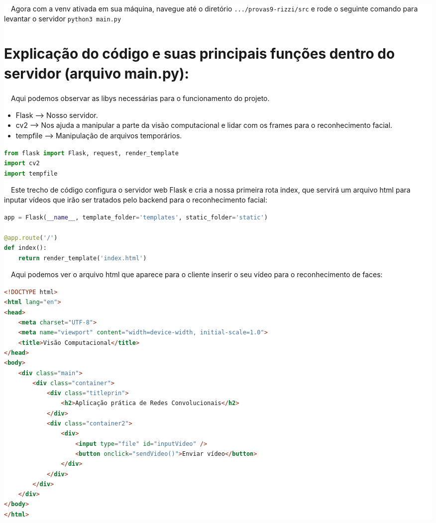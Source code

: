 &emsp;Agora com a venv ativada em sua máquina, navegue até o diretório `.../provas9-rizzi/src` e rode o seguinte comando para levantar o servidor `python3 main.py`

# Explicação do código e suas principais funções dentro do servidor (arquivo main.py):

&emsp;Aqui podemos observar as libys necessárias para o funcionamento do projeto.

- Flask --> Nosso servidor.
- cv2 --> Nos ajuda a manipular a parte da visão computacional e lidar com os frames para o reconhecimento facial.
- tempfile --> Manipulação de arquivos temporários.

```python
from flask import Flask, request, render_template
import cv2
import tempfile
```

&emsp;Este trecho de código configura o servidor web Flask e cria a nossa primeira rota index, que servirá um arquivo html para inputar vídeos que irão ser tratados pelo backend para o reconhecimento facial:

```python
app = Flask(__name__, template_folder='templates', static_folder='static')

@app.route('/')
def index():
    return render_template('index.html')
```

&emsp;Aqui podemos ver o arquivo html que aparece para o cliente inserir o seu vídeo para o reconhecimento de faces:

```html
<!DOCTYPE html>
<html lang="en">
<head>
    <meta charset="UTF-8">
    <meta name="viewport" content="width=device-width, initial-scale=1.0">
    <title>Visão Computacional</title>
</head>
<body>
    <div class="main">
        <div class="container">
            <div class="titleprin">
                <h2>Aplicação prática de Redes Convolucionais</h2>
            </div>
            <div class="container2">
                <div>
                    <input type="file" id="inputVideo" />
                    <button onclick="sendVideo()">Enviar vídeo</button>
                </div>
            </div>
        </div>
    </div>
</body>
</html>
```
